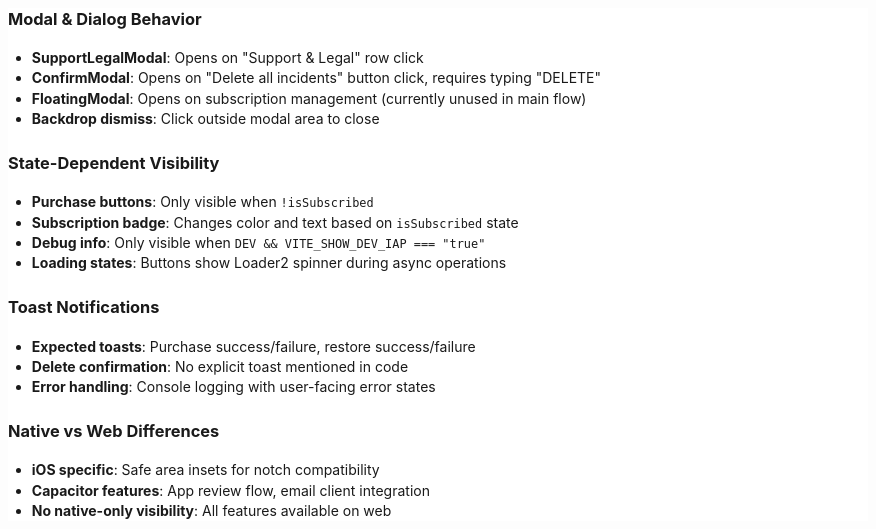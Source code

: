 ### Modal & Dialog Behavior  
- **SupportLegalModal**: Opens on "Support & Legal" row click
- **ConfirmModal**: Opens on "Delete all incidents" button click, requires typing "DELETE"
- **FloatingModal**: Opens on subscription management (currently unused in main flow)
- **Backdrop dismiss**: Click outside modal area to close

### State-Dependent Visibility
- **Purchase buttons**: Only visible when `!isSubscribed`
- **Subscription badge**: Changes color and text based on `isSubscribed` state
- **Debug info**: Only visible when `DEV && VITE_SHOW_DEV_IAP === "true"`
- **Loading states**: Buttons show Loader2 spinner during async operations

### Toast Notifications
- **Expected toasts**: Purchase success/failure, restore success/failure
- **Delete confirmation**: No explicit toast mentioned in code
- **Error handling**: Console logging with user-facing error states

### Native vs Web Differences
- **iOS specific**: Safe area insets for notch compatibility  
- **Capacitor features**: App review flow, email client integration
- **No native-only visibility**: All features available on web